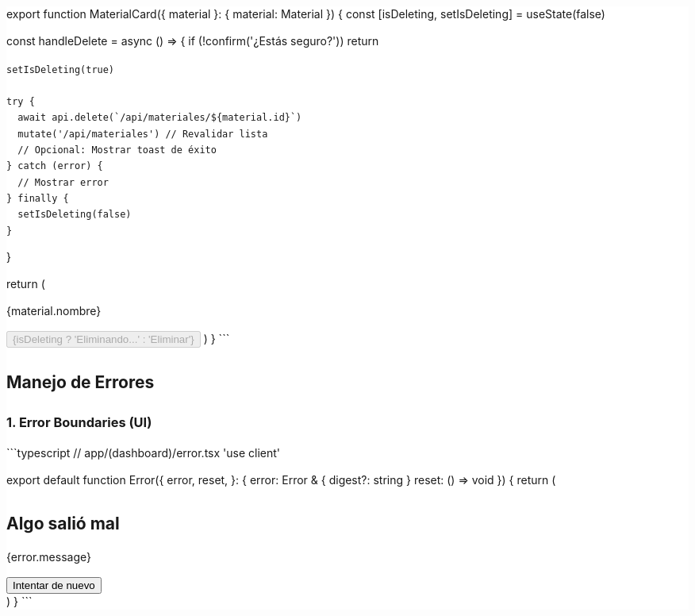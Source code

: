 export function MaterialCard({ material }: { material: Material }) {
  const [isDeleting, setIsDeleting] = useState(false)
  
  const handleDelete = async () => {
    if (!confirm('¿Estás seguro?')) return
    
    setIsDeleting(true)
    
    try {
      await api.delete(`/api/materiales/${material.id}`)
      mutate('/api/materiales') // Revalidar lista
      // Opcional: Mostrar toast de éxito
    } catch (error) {
      // Mostrar error
    } finally {
      setIsDeleting(false)
    }
  }
  
  return (
    <Card>
      <CardContent>
        <p>{material.nombre}</p>
        <Button 
          onClick={handleDelete} 
          disabled={isDeleting}
          variant="destructive"
        >
          {isDeleting ? 'Eliminando...' : 'Eliminar'}
        </Button>
      </CardContent>
    </Card>
  )
}
\`\`\`

## Manejo de Errores

### 1. Error Boundaries (UI)

\`\`\`typescript
// app/(dashboard)/error.tsx
'use client'

export default function Error({
  error,
  reset,
}: {
  error: Error & { digest?: string }
  reset: () => void
}) {
  return (
    <div className="flex flex-col items-center justify-center min-h-[400px] p-8">
      <h2 className="text-2xl font-bold text-red-600 mb-4">
        Algo salió mal
      </h2>
      <p className="text-gray-600 mb-6">{error.message}</p>
      <Button onClick={reset}>Intentar de nuevo</Button>
    </div>
  )
}
\`\`\`
